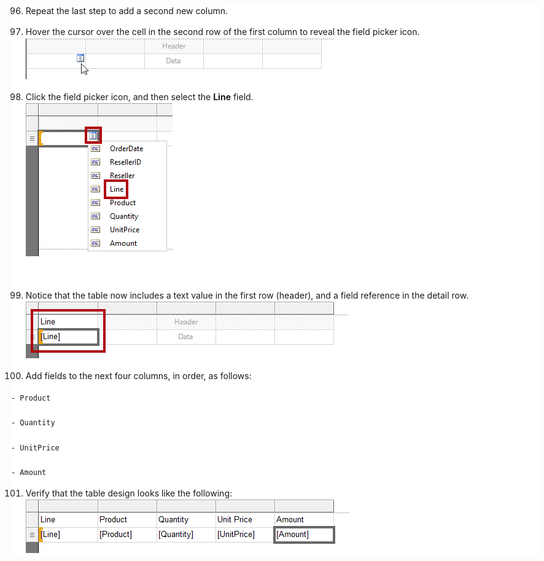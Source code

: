 96. Repeat the last step to add a second new column.

97. Hover the cursor over the cell in the second row of the first column to reveal the field picker icon.  
![Picture 67](../media/powerbi-lab-113-a-44.png)

98. Click the field picker icon, and then select the **Line** field.  
![Picture 113](../media/powerbi-lab-113-a-45.png)

  
‎ 

99. Notice that the table now includes a text value in the first row (header), and a field reference in the detail row.  
![Picture 68](../media/powerbi-lab-113-a-46.png)

100. Add fields to the next four columns, in order, as follows:

	- Product

	- Quantity

	- UnitPrice

	- Amount

101. Verify that the table design looks like the following:  
![Picture 69](../media/powerbi-lab-113-a-47.png)
